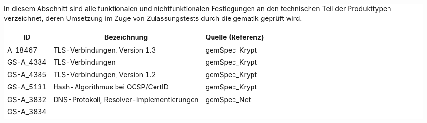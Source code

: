 In diesem Abschnitt sind alle funktionalen und nichtfunktionalen Festlegungen an
den technischen Teil der Produkttypen verzeichnet, deren Umsetzung im Zuge von
Zulassungstests durch die gematik geprüft wird.

<table><tr><th>
ID

</th><th>
Bezeichnung

</th><th>
Quelle (Referenz)

</th></tr><tr><td>
A_18467

</td><td>
TLS-Verbindungen, Version 1.3

</td><td>
gemSpec_Krypt

</td></tr><tr><td>
GS-A_4384

</td><td>
TLS-Verbindungen

</td><td>
gemSpec_Krypt

</td></tr><tr><td>
GS-A_4385

</td><td>
TLS-Verbindungen, Version 1.2

</td><td>
gemSpec_Krypt

</td></tr><tr><td>
GS-A_5131

</td><td>
Hash-Algorithmus bei OCSP/CertID

</td><td>
gemSpec_Krypt

</td></tr><tr><td>
GS-A_3832

</td><td>
DNS-Protokoll, Resolver-Implementierungen

</td><td>
gemSpec_Net

</td></tr><tr><td>
GS-A_3834
